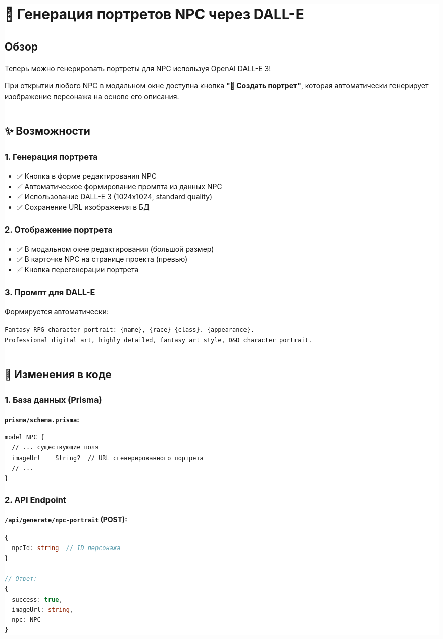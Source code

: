 # 🎨 Генерация портретов NPC через DALL-E

## Обзор

Теперь можно генерировать портреты для NPC используя OpenAI DALL-E 3!

При открытии любого NPC в модальном окне доступна кнопка **"🎨 Создать портрет"**, которая автоматически генерирует изображение персонажа на основе его описания.

---

## ✨ Возможности

### 1. Генерация портрета
- ✅ Кнопка в форме редактирования NPC
- ✅ Автоматическое формирование промпта из данных NPC
- ✅ Использование DALL-E 3 (1024x1024, standard quality)
- ✅ Сохранение URL изображения в БД

### 2. Отображение портрета
- ✅ В модальном окне редактирования (большой размер)
- ✅ В карточке NPC на странице проекта (превью)
- ✅ Кнопка перегенерации портрета

### 3. Промпт для DALL-E
Формируется автоматически:
```
Fantasy RPG character portrait: {name}, {race} {class}. {appearance}. 
Professional digital art, highly detailed, fantasy art style, D&D character portrait.
```

---

## 📝 Изменения в коде

### 1. База данных (Prisma)

**`prisma/schema.prisma`:**
```prisma
model NPC {
  // ... существующие поля
  imageUrl    String?  // URL сгенерированного портрета
  // ...
}
```

### 2. API Endpoint

**`/api/generate/npc-portrait` (POST):**
```typescript
{
  npcId: string  // ID персонажа
}

// Ответ:
{
  success: true,
  imageUrl: string,
  npc: NPC
}
```
